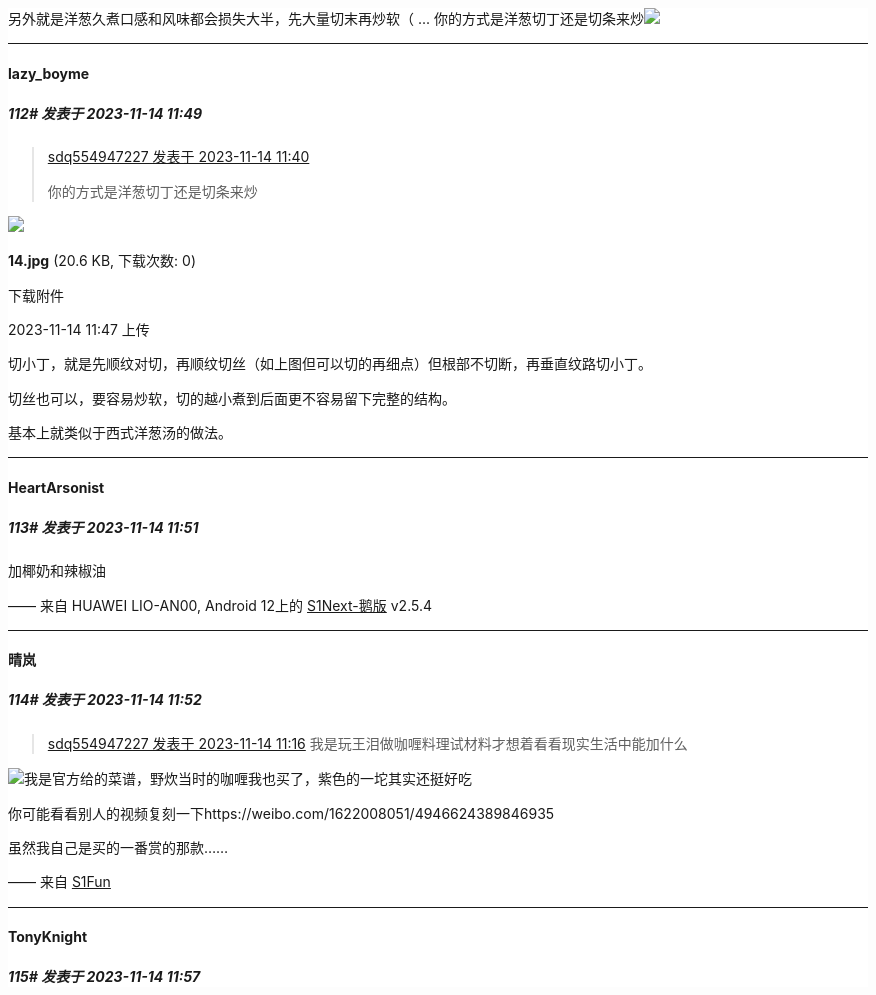另外就是洋葱久煮口感和风味都会损失大半，先大量切末再炒软（ ...</blockquote>
你的方式是洋葱切丁还是切条来炒<img src="https://static.saraba1st.com/image/smiley/face2017/068.png" referrerpolicy="no-referrer">


*****

####  lazy_boyme  
##### 112#       发表于 2023-11-14 11:49

<blockquote><a href="httphttps://bbs.saraba1st.com/2b/forum.php?mod=redirect&amp;goto=findpost&amp;pid=63037540&amp;ptid=2160585" target="_blank">sdq554947227 发表于 2023-11-14 11:40</a>

你的方式是洋葱切丁还是切条来炒</blockquote>

<img src="https://img.saraba1st.com/forum/202311/14/114705sjdn5nlmmiklb01b.jpg" referrerpolicy="no-referrer">

<strong>14.jpg</strong> (20.6 KB, 下载次数: 0)

下载附件

2023-11-14 11:47 上传

切小丁，就是先顺纹对切，再顺纹切丝（如上图但可以切的再细点）但根部不切断，再垂直纹路切小丁。

切丝也可以，要容易炒软，切的越小煮到后面更不容易留下完整的结构。

基本上就类似于西式洋葱汤的做法。

*****

####  HeartArsonist  
##### 113#       发表于 2023-11-14 11:51

加椰奶和辣椒油

—— 来自 HUAWEI LIO-AN00, Android 12上的 [S1Next-鹅版](https://github.com/ykrank/S1-Next/releases) v2.5.4

*****

####  晴岚  
##### 114#       发表于 2023-11-14 11:52

<blockquote><a href="httphttps://bbs.saraba1st.com/2b/forum.php?mod=redirect&amp;goto=findpost&amp;pid=63037307&amp;ptid=2160585" target="_blank">sdq554947227 发表于 2023-11-14 11:16</a>
我是玩王泪做咖喱料理试材料才想着看看现实生活中能加什么</blockquote>
<img src="https://static.saraba1st.com/image/smiley/face2017/037.png" referrerpolicy="no-referrer">我是官方给的菜谱，野炊当时的咖喱我也买了，紫色的一坨其实还挺好吃

你可能看看别人的视频复刻一下https://weibo.com/1622008051/4946624389846935

虽然我自己是买的一番赏的那款……

—— 来自 [S1Fun](https://s1fun.koalcat.com)


*****

####  TonyKnight  
##### 115#       发表于 2023-11-14 11:57
